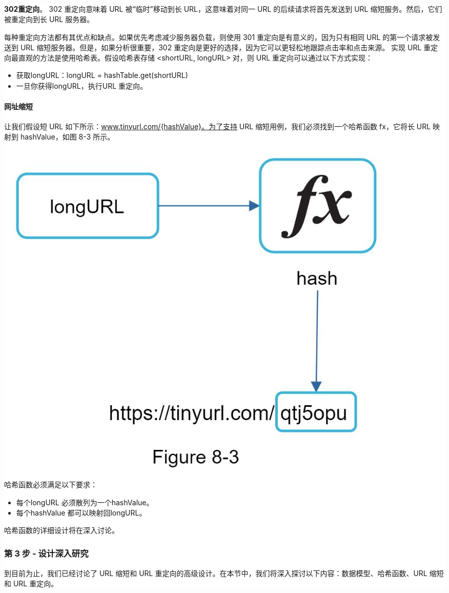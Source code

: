 **302重定向**。 302 重定向意味着 URL 被“临时”移动到长 URL，这意味着对同一 URL 的后续请求将首先发送到 URL 缩短服务。然后，它们被重定向到长 URL 服务器。

每种重定向方法都有其优点和缺点。如果优先考虑减少服务器负载，则使用 301 重定向是有意义的，因为只有相同 URL 的第一个请求被发送到 URL 缩短服务器。但是，如果分析很重要，302 重定向是更好的选择，因为它可以更轻松地跟踪点击率和点击来源。
实现 URL 重定向最直观的方法是使用哈希表。假设哈希表存储 <shortURL, longURL> 对，则 URL 重定向可以通过以下方式实现：
- 获取longURL：longURL = hashTable.get(shortURL)
- 一旦你获得longURL，执行URL 重定向。

#### 网址缩短
让我们假设短 URL 如下所示：www.tinyurl.com/{hashValue}。为了支持 URL 缩短用例，我们必须找到一个哈希函数 fx，它将长 URL 映射到 hashValue，如图 8-3 所示。

![](./images/Chapter-8/8-03.png)

哈希函数必须满足以下要求：
- 每个longURL 必须散列为一个hashValue。
- 每个hashValue 都可以映射回longURL。

哈希函数的详细设计将在深入讨论。

### 第 3 步 - 设计深入研究
到目前为止，我们已经讨论了 URL 缩短和 URL 重定向的高级设计。在本节中，我们将深入探讨以下内容：数据模型、哈希函数、URL 缩短和 URL 重定向。
